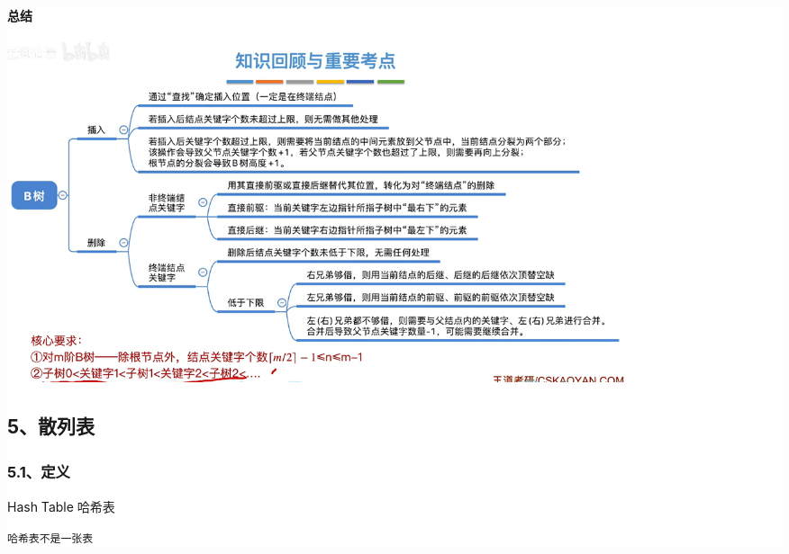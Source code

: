 



#### 总结

<img src="(数据结构-查找-排序).assets/image-20221115174601803.png" alt="image-20221115174601803" style="zoom:67%;" /> 











## 5、散列表

### 5.1、定义

Hash Table 哈希表

`哈希表不是一张表`

